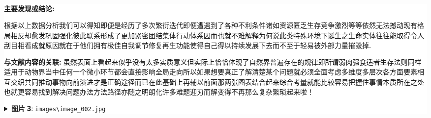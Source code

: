 

**主要发现或结论:**

根据以上数据分析我们可以得知即便是经历了多次繁衍迭代即便遭遇到了各种不利条件诸如资源匮乏生存竞争激烈等等依然无法撼动现有格局相反却愈发巩固强化彼此联系形成了更加紧密团结集体行动体系因而也就不难解释为何说此类特殊环境下诞生之生命实体往往能取得令人刮目相看成就原因就在于他们拥有极佳自我调节修复再生功能使得自己得以持续发展下去而不至于轻易被外部力量摧毁掉.



**与文献内容的关联:**
虽然表面上看起来似乎没有太多实质意义但实际上恰恰体现了自然界普遍存在的规律即所谓弱肉强食适者生存法则同样适用于动物界当中任何一个微小环节都会直接影响全局走向所以如果想要真正了解清楚某个问题就必须全面考虑多维度多层次各方面要素相互交织共同推动事物向前演进才是正确途径而已在此基础上再辅以前面那两张图表结合起来综合考量就能比较容易把握住事情本质所在之处也就更容易找到解决问题办法方法路径亦随之明朗化许多难题迎刃而解变得不再那么复杂繁琐起来啦！
</details>

<details>
<summary><b>图片 3</b>: <code>images\image_002.jpg</code></summary>

<a href='images\image_002.jpg' target='_blank'><img src='images\image_002.jpg' alt='图片3' style='max-width:300px; border:1px solid #ccc; margin-bottom:8px; cursor:zoom-in;' /></a>
